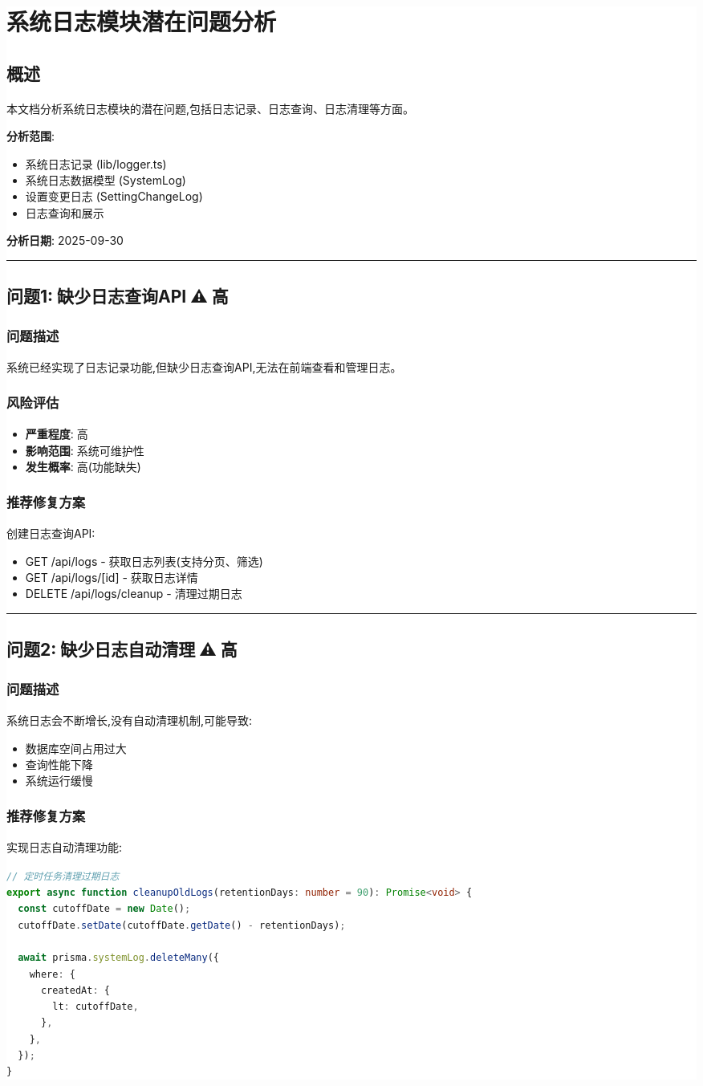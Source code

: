 # 系统日志模块潜在问题分析

## 概述

本文档分析系统日志模块的潜在问题,包括日志记录、日志查询、日志清理等方面。

**分析范围**:
- 系统日志记录 (lib/logger.ts)
- 系统日志数据模型 (SystemLog)
- 设置变更日志 (SettingChangeLog)
- 日志查询和展示

**分析日期**: 2025-09-30

---

## 问题1: 缺少日志查询API ⚠️ 高

### 问题描述

系统已经实现了日志记录功能,但缺少日志查询API,无法在前端查看和管理日志。

### 风险评估

- **严重程度**: 高
- **影响范围**: 系统可维护性
- **发生概率**: 高(功能缺失)

### 推荐修复方案

创建日志查询API:
- GET /api/logs - 获取日志列表(支持分页、筛选)
- GET /api/logs/[id] - 获取日志详情
- DELETE /api/logs/cleanup - 清理过期日志

---

## 问题2: 缺少日志自动清理 ⚠️ 高

### 问题描述

系统日志会不断增长,没有自动清理机制,可能导致:
- 数据库空间占用过大
- 查询性能下降
- 系统运行缓慢

### 推荐修复方案

实现日志自动清理功能:
```typescript
// 定时任务清理过期日志
export async function cleanupOldLogs(retentionDays: number = 90): Promise<void> {
  const cutoffDate = new Date();
  cutoffDate.setDate(cutoffDate.getDate() - retentionDays);

  await prisma.systemLog.deleteMany({
    where: {
      createdAt: {
        lt: cutoffDate,
      },
    },
  });
}
```